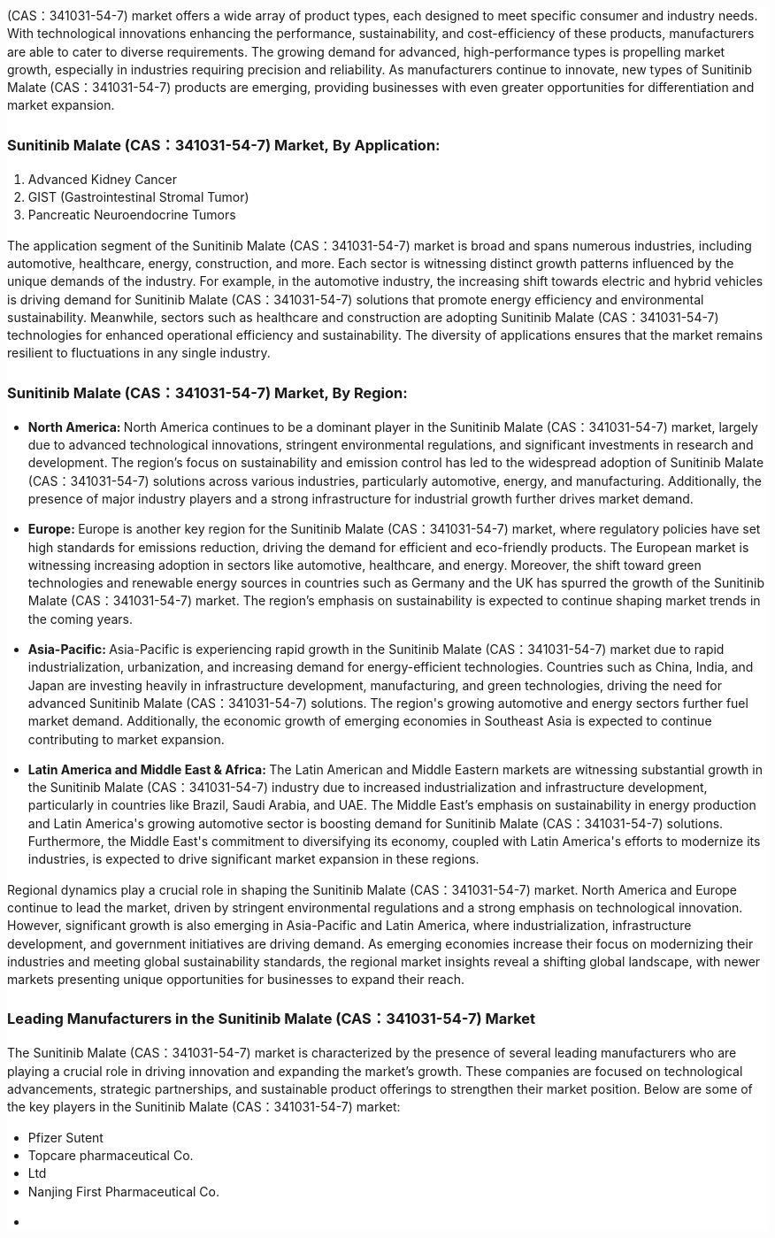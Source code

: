 (CAS：341031-54-7) market offers a wide array of product types, each designed to meet specific consumer and industry needs. With technological innovations enhancing the performance, sustainability, and cost-efficiency of these products, manufacturers are able to cater to diverse requirements. The growing demand for advanced, high-performance types is propelling market growth, especially in industries requiring precision and reliability. As manufacturers continue to innovate, new types of Sunitinib Malate (CAS：341031-54-7) products are emerging, providing businesses with even greater opportunities for differentiation and market expansion.</p><h3>Sunitinib Malate (CAS：341031-54-7) Market,&nbsp;By Application:</h3><ol><li>Advanced Kidney Cancer<li> GIST (Gastrointestinal Stromal Tumor)<li> Pancreatic Neuroendocrine Tumors</li></ol><p>The application segment of the Sunitinib Malate (CAS：341031-54-7) market is broad and spans numerous industries, including automotive, healthcare, energy, construction, and more. Each sector is witnessing distinct growth patterns influenced by the unique demands of the industry. For example, in the automotive industry, the increasing shift towards electric and hybrid vehicles is driving demand for Sunitinib Malate (CAS：341031-54-7) solutions that promote energy efficiency and environmental sustainability. Meanwhile, sectors such as healthcare and construction are adopting Sunitinib Malate (CAS：341031-54-7) technologies for enhanced operational efficiency and sustainability. The diversity of applications ensures that the market remains resilient to fluctuations in any single industry.</p><h3>Sunitinib Malate (CAS：341031-54-7) Market, By Region:</h3><ul><li><p><strong>North America:&nbsp;</strong>North America continues to be a dominant player in the Sunitinib Malate (CAS：341031-54-7) market, largely due to advanced technological innovations, stringent environmental regulations, and significant investments in research and development. The region&rsquo;s focus on sustainability and emission control has led to the widespread adoption of Sunitinib Malate (CAS：341031-54-7) solutions across various industries, particularly automotive, energy, and manufacturing. Additionally, the presence of major industry players and a strong infrastructure for industrial growth further drives market demand.</p></li><li><p><strong><strong>Europe:&nbsp;</strong></strong>Europe is another key region for the Sunitinib Malate (CAS：341031-54-7) market, where regulatory policies have set high standards for emissions reduction, driving the demand for efficient and eco-friendly products. The European market is witnessing increasing adoption in sectors like automotive, healthcare, and energy. Moreover, the shift toward green technologies and renewable energy sources in countries such as Germany and the UK has spurred the growth of the Sunitinib Malate (CAS：341031-54-7) market. The region&rsquo;s emphasis on sustainability is expected to continue shaping market trends in the coming years.</p></li><li><p><strong><strong>Asia-Pacific:&nbsp;</strong></strong>Asia-Pacific is experiencing rapid growth in the Sunitinib Malate (CAS：341031-54-7) market due to rapid industrialization, urbanization, and increasing demand for energy-efficient technologies. Countries such as China, India, and Japan are investing heavily in infrastructure development, manufacturing, and green technologies, driving the need for advanced Sunitinib Malate (CAS：341031-54-7) solutions. The region's growing automotive and energy sectors further fuel market demand. Additionally, the economic growth of emerging economies in Southeast Asia is expected to continue contributing to market expansion.</p></li><li><p><strong><strong>Latin America and Middle East &amp; Africa:&nbsp;</strong></strong>The Latin American and Middle Eastern markets are witnessing substantial growth in the Sunitinib Malate (CAS：341031-54-7) industry due to increased industrialization and infrastructure development, particularly in countries like Brazil, Saudi Arabia, and UAE. The Middle East&rsquo;s emphasis on sustainability in energy production and Latin America's growing automotive sector is boosting demand for Sunitinib Malate (CAS：341031-54-7) solutions. Furthermore, the Middle East's commitment to diversifying its economy, coupled with Latin America's efforts to modernize its industries, is expected to drive significant market expansion in these regions.</p></li></ul><p>Regional dynamics play a crucial role in shaping the Sunitinib Malate (CAS：341031-54-7) market. North America and Europe continue to lead the market, driven by stringent environmental regulations and a strong emphasis on technological innovation. However, significant growth is also emerging in Asia-Pacific and Latin America, where industrialization, infrastructure development, and government initiatives are driving demand. As emerging economies increase their focus on modernizing their industries and meeting global sustainability standards, the regional market insights reveal a shifting global landscape, with newer markets presenting unique opportunities for businesses to expand their reach.</p><h3><strong>Leading Manufacturers in the Sunitinib Malate (CAS：341031-54-7) Market</strong></h3><p>The Sunitinib Malate (CAS：341031-54-7) market is characterized by the presence of several leading manufacturers who are playing a crucial role in driving innovation and expanding the market&rsquo;s growth. These companies are focused on technological advancements, strategic partnerships, and sustainable product offerings to strengthen their market position. Below are some of the key players in the Sunitinib Malate (CAS：341031-54-7) market:</p></div><div class="article-main__content" data-test-id="publishing-text-block"><ul><li><span class="">Pfizer Sutent<li> Topcare pharmaceutical Co.<li> Ltd<li> Nanjing First Pharmaceutical Co.<li>